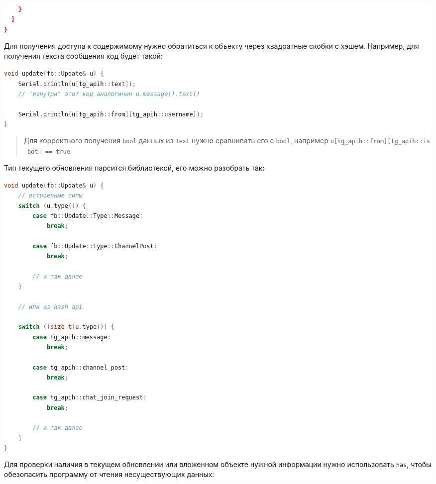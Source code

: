 ```json
    }
  ]
}
```

Для получения доступа к содержимому нужно обратиться к объекту через квадратные скобки с хэшем. Например, для получения текста сообщения код будет такой:

```cpp
void update(fb::Update& u) {
    Serial.println(u[tg_apih::text]);
    // "изнутри" этот код аналогичен u.message().text()
    
    Serial.println(u[tg_apih::from][tg_apih::username]);
}
```

> Для корректного получения `bool` данных из `Text` нужно сравнивать его с `bool`, например `u[tg_apih::from][tg_apih::is_bot] == true`

Тип текущего обновления парсится библиотекой, его можно разобрать так:

```cpp
void update(fb::Update& u) {
    // встроенные типы
    switch (u.type()) {
        case fb::Update::Type::Message:
            break;
            
        case fb::Update::Type::ChannelPost:
            break;
        
        // и так далее
    }

    // или из hash api

    switch ((size_t)u.type()) {
        case tg_apih::message:
            break;

        case tg_apih::channel_post:
            break;

        case tg_apih::chat_join_request:
            break;
            
        // и так далее
    }
}
```

Для проверки наличия в текущем обновлении или вложенном объекте нужной информации нужно использовать `has`, чтобы обезопасить программу от чтения несуществующих данных:
